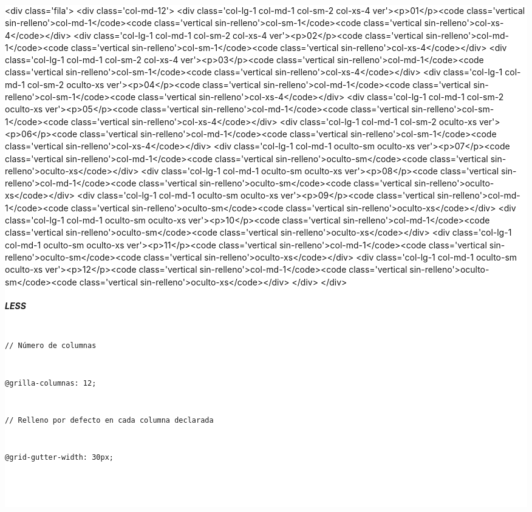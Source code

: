 &lt;div class='fila'>
    &lt;div class='col-md-12'>
    &lt;div class='col-lg-1 col-md-1 col-sm-2 col-xs-4 ver'>&lt;p>01&lt;/p>&lt;code class='vertical sin-relleno'>col-md-1&lt;/code>&lt;code class='vertical sin-relleno'>col-sm-1&lt;/code>&lt;code class='vertical sin-relleno'>col-xs-4&lt;/code>&lt;/div> 
    &lt;div class='col-lg-1 col-md-1 col-sm-2 col-xs-4 ver'>&lt;p>02&lt;/p>&lt;code class='vertical sin-relleno'>col-md-1&lt;/code>&lt;code class='vertical sin-relleno'>col-sm-1&lt;/code>&lt;code class='vertical sin-relleno'>col-xs-4&lt;/code>&lt;/div> 
    &lt;div class='col-lg-1 col-md-1 col-sm-2 col-xs-4 ver'>&lt;p>03&lt;/p>&lt;code class='vertical sin-relleno'>col-md-1&lt;/code>&lt;code class='vertical sin-relleno'>col-sm-1&lt;/code>&lt;code class='vertical sin-relleno'>col-xs-4&lt;/code>&lt;/div> 
    &lt;div class='col-lg-1 col-md-1 col-sm-2 oculto-xs ver'>&lt;p>04&lt;/p>&lt;code class='vertical sin-relleno'>col-md-1&lt;/code>&lt;code class='vertical sin-relleno'>col-sm-1&lt;/code>&lt;code class='vertical sin-relleno'>col-xs-4&lt;/code>&lt;/div> 
    &lt;div class='col-lg-1 col-md-1 col-sm-2 oculto-xs ver'>&lt;p>05&lt;/p>&lt;code class='vertical sin-relleno'>col-md-1&lt;/code>&lt;code class='vertical sin-relleno'>col-sm-1&lt;/code>&lt;code class='vertical sin-relleno'>col-xs-4&lt;/code>&lt;/div> 
    &lt;div class='col-lg-1 col-md-1 col-sm-2 oculto-xs ver'>&lt;p>06&lt;/p>&lt;code class='vertical sin-relleno'>col-md-1&lt;/code>&lt;code class='vertical sin-relleno'>col-sm-1&lt;/code>&lt;code class='vertical sin-relleno'>col-xs-4&lt;/code>&lt;/div> 
    &lt;div class='col-lg-1 col-md-1 oculto-sm oculto-xs ver'>&lt;p>07&lt;/p>&lt;code class='vertical sin-relleno'>col-md-1&lt;/code>&lt;code class='vertical sin-relleno'>oculto-sm&lt;/code>&lt;code class='vertical sin-relleno'>oculto-xs&lt;/code>&lt;/div> 
    &lt;div class='col-lg-1 col-md-1 oculto-sm oculto-xs ver'>&lt;p>08&lt;/p>&lt;code class='vertical sin-relleno'>col-md-1&lt;/code>&lt;code class='vertical sin-relleno'>oculto-sm&lt;/code>&lt;code class='vertical sin-relleno'>oculto-xs&lt;/code>&lt;/div> 
    &lt;div class='col-lg-1 col-md-1 oculto-sm oculto-xs ver'>&lt;p>09&lt;/p>&lt;code class='vertical sin-relleno'>col-md-1&lt;/code>&lt;code class='vertical sin-relleno'>oculto-sm&lt;/code>&lt;code class='vertical sin-relleno'>oculto-xs&lt;/code>&lt;/div> 
    &lt;div class='col-lg-1 col-md-1 oculto-sm oculto-xs ver'>&lt;p>10&lt;/p>&lt;code class='vertical sin-relleno'>col-md-1&lt;/code>&lt;code class='vertical sin-relleno'>oculto-sm&lt;/code>&lt;code class='vertical sin-relleno'>oculto-xs&lt;/code>&lt;/div> 
    &lt;div class='col-lg-1 col-md-1 oculto-sm oculto-xs ver'>&lt;p>11&lt;/p>&lt;code class='vertical sin-relleno'>col-md-1&lt;/code>&lt;code class='vertical sin-relleno'>oculto-sm&lt;/code>&lt;code class='vertical sin-relleno'>oculto-xs&lt;/code>&lt;/div> 
    &lt;div class='col-lg-1 col-md-1 oculto-sm oculto-xs ver'>&lt;p>12&lt;/p>&lt;code class='vertical sin-relleno'>col-md-1&lt;/code>&lt;code class='vertical sin-relleno'>oculto-sm&lt;/code>&lt;code class='vertical sin-relleno'>oculto-xs&lt;/code>&lt;/div> 
    &lt;/div>
&lt;/div>
                    </code>
                </div>
                <div class='col-md-6 margen-inf-sm'>
                    <h5 class='pizarra fino linea-lateral'>LESS</h5>
                    <code class='bloque'>
// Número de columnas

@grilla-columnas:       12;

// Relleno por defecto en cada columna declarada

@grid-gutter-width:       30px;
